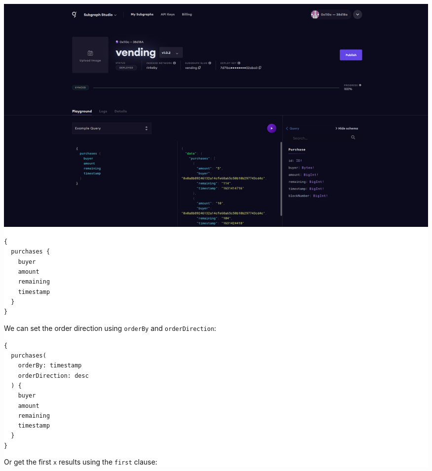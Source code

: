 ![Subgraph Studio Playground](../../../.gitbook/assets/graph_playground.png)

```graphql
{
  purchases {
    buyer
    amount
    remaining
    timestamp
  }
}
```

We can set the order direction using `orderBy` and `orderDirection`:

```graphql
{
  purchases(
    orderBy: timestamp
    orderDirection: desc
  ) {
    buyer
    amount
    remaining
    timestamp
  }
}
```

Or get the first `x` results using the `first` clause:
